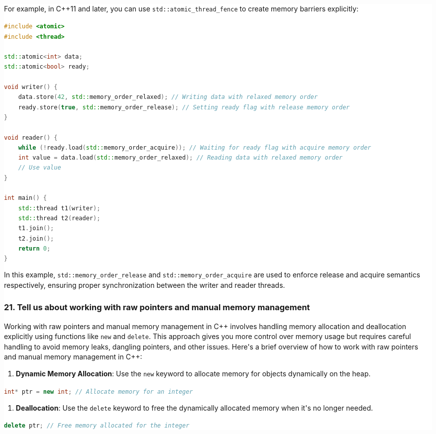 For example, in C++11 and later, you can use `std::atomic_thread_fence` to create memory barriers explicitly:

```cpp
#include <atomic>
#include <thread>

std::atomic<int> data;
std::atomic<bool> ready;

void writer() {
    data.store(42, std::memory_order_relaxed); // Writing data with relaxed memory order
    ready.store(true, std::memory_order_release); // Setting ready flag with release memory order
}

void reader() {
    while (!ready.load(std::memory_order_acquire)); // Waiting for ready flag with acquire memory order
    int value = data.load(std::memory_order_relaxed); // Reading data with relaxed memory order
    // Use value
}

int main() {
    std::thread t1(writer);
    std::thread t2(reader);
    t1.join();
    t2.join();
    return 0;
}
```

In this example, `std::memory_order_release` and `std::memory_order_acquire` are used to enforce release and acquire semantics respectively, ensuring proper synchronization between the writer and reader threads.

### 21. Tell us about working with raw pointers and manual memory management

Working with raw pointers and manual memory management in C++ involves handling memory allocation and deallocation explicitly using functions like `new` and `delete`. This approach gives you more control over memory usage but requires careful handling to avoid memory leaks, dangling pointers, and other issues. Here's a brief overview of how to work with raw pointers and manual memory management in C++:

1. **Dynamic Memory Allocation**: Use the `new` keyword to allocate memory for objects dynamically on the heap.

```cpp
int* ptr = new int; // Allocate memory for an integer
```

1. **Deallocation**: Use the `delete` keyword to free the dynamically allocated memory when it's no longer needed.

```cpp
delete ptr; // Free memory allocated for the integer
```
